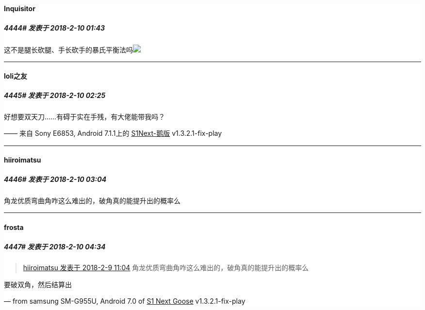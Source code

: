 ####  Inquisitor  
##### 4444#       发表于 2018-2-10 01:43




这不是腿长砍腿、手长砍手的暴氏平衡法吗<img src="https://static.saraba1st.com/image/smiley/face2017/037.png" referrerpolicy="no-referrer">







-----

####  loli之友  
##### 4445#       发表于 2018-2-10 02:25




好想要双天刀……有碍于实在手残，有大佬能带我吗？

—— 来自 Sony E6853, Android 7.1.1上的 [S1Next-鹅版](https://github.com/ykrank/S1-Next/releases) v1.3.2.1-fix-play







-----

####  hiiroimatsu  
##### 4446#       发表于 2018-2-10 03:04




角龙优质弯曲角咋这么难出的，破角真的能提升出的概率么







-----

####  frosta  
##### 4447#       发表于 2018-2-10 04:34



<blockquote><a href="httphttps://bbs.saraba1st.com/2b/forum.php?mod=redirect&amp;goto=findpost&amp;pid=38514763&amp;ptid=1515235" target="_blank">hiiroimatsu 发表于 2018-2-9 11:04</a>
角龙优质弯曲角咋这么难出的，破角真的能提升出的概率么</blockquote>
要破双角，然后结算出

— from samsung SM-G955U, Android 7.0 of [S1 Next Goose](https://play.google.com/store/apps/details?id=me.ykrank.s1next) v1.3.2.1-fix-play




